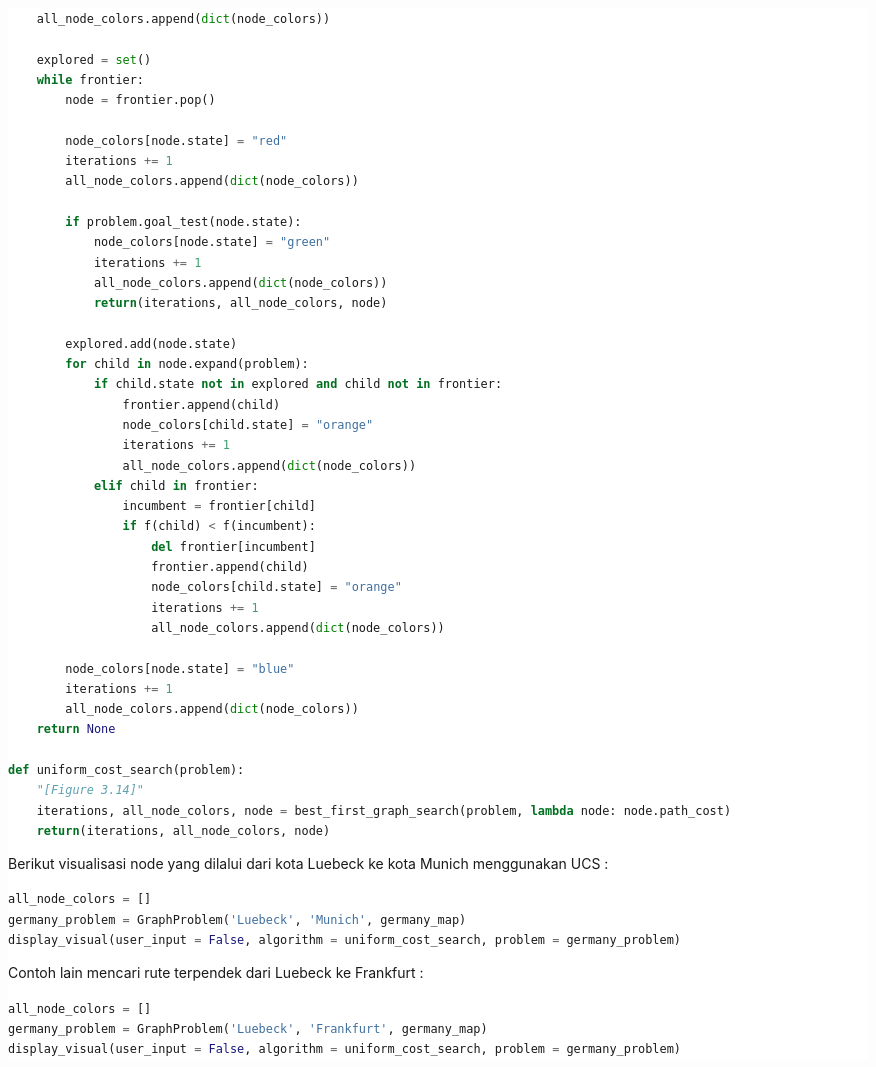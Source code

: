 ```python
    all_node_colors.append(dict(node_colors))
    
    explored = set()
    while frontier:
        node = frontier.pop()
        
        node_colors[node.state] = "red"
        iterations += 1
        all_node_colors.append(dict(node_colors))
        
        if problem.goal_test(node.state):
            node_colors[node.state] = "green"
            iterations += 1
            all_node_colors.append(dict(node_colors))
            return(iterations, all_node_colors, node)
        
        explored.add(node.state)
        for child in node.expand(problem):
            if child.state not in explored and child not in frontier:
                frontier.append(child)
                node_colors[child.state] = "orange"
                iterations += 1
                all_node_colors.append(dict(node_colors))
            elif child in frontier:
                incumbent = frontier[child]
                if f(child) < f(incumbent):
                    del frontier[incumbent]
                    frontier.append(child)
                    node_colors[child.state] = "orange"
                    iterations += 1
                    all_node_colors.append(dict(node_colors))

        node_colors[node.state] = "blue"
        iterations += 1
        all_node_colors.append(dict(node_colors))
    return None

def uniform_cost_search(problem):
    "[Figure 3.14]"
    iterations, all_node_colors, node = best_first_graph_search(problem, lambda node: node.path_cost)
    return(iterations, all_node_colors, node)
```

Berikut visualisasi node yang dilalui dari kota Luebeck ke kota Munich menggunakan UCS :

```python
all_node_colors = []
germany_problem = GraphProblem('Luebeck', 'Munich', germany_map)
display_visual(user_input = False, algorithm = uniform_cost_search, problem = germany_problem)
```

Contoh lain mencari rute terpendek dari Luebeck ke Frankfurt :

```python
all_node_colors = []
germany_problem = GraphProblem('Luebeck', 'Frankfurt', germany_map)
display_visual(user_input = False, algorithm = uniform_cost_search, problem = germany_problem)
```

